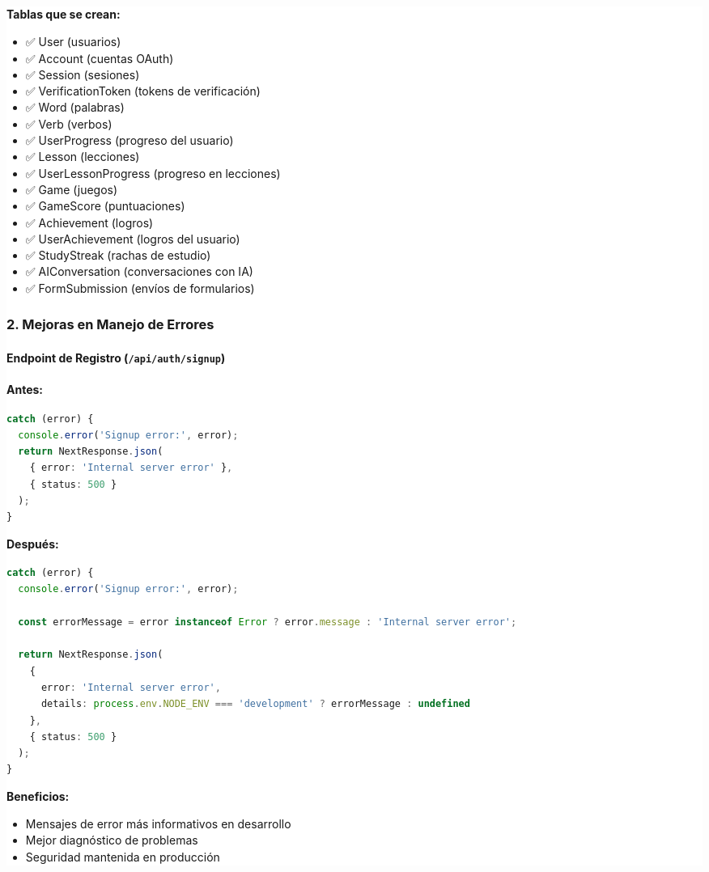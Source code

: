 **Tablas que se crean:**
- ✅ User (usuarios)
- ✅ Account (cuentas OAuth)
- ✅ Session (sesiones)
- ✅ VerificationToken (tokens de verificación)
- ✅ Word (palabras)
- ✅ Verb (verbos)
- ✅ UserProgress (progreso del usuario)
- ✅ Lesson (lecciones)
- ✅ UserLessonProgress (progreso en lecciones)
- ✅ Game (juegos)
- ✅ GameScore (puntuaciones)
- ✅ Achievement (logros)
- ✅ UserAchievement (logros del usuario)
- ✅ StudyStreak (rachas de estudio)
- ✅ AIConversation (conversaciones con IA)
- ✅ FormSubmission (envíos de formularios)

### 2. **Mejoras en Manejo de Errores**

#### Endpoint de Registro (`/api/auth/signup`)

**Antes:**
```typescript
catch (error) {
  console.error('Signup error:', error);
  return NextResponse.json(
    { error: 'Internal server error' },
    { status: 500 }
  );
}
```

**Después:**
```typescript
catch (error) {
  console.error('Signup error:', error);
  
  const errorMessage = error instanceof Error ? error.message : 'Internal server error';
  
  return NextResponse.json(
    { 
      error: 'Internal server error',
      details: process.env.NODE_ENV === 'development' ? errorMessage : undefined
    },
    { status: 500 }
  );
}
```

**Beneficios:**
- Mensajes de error más informativos en desarrollo
- Mejor diagnóstico de problemas
- Seguridad mantenida en producción

